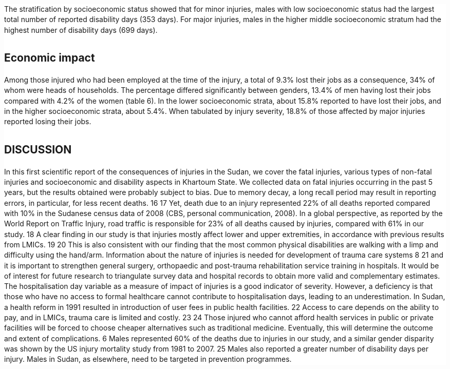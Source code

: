 The stratification by socioeconomic status showed that for minor injuries, males with low socioeconomic status had the largest total number of reported disability days (353 days). For major injuries, males in the higher middle socioeconomic stratum had the highest number of disability days (699 days).


## Economic impact

Among those injured who had been employed at the time of the injury, a total of 9.3% lost their jobs as a consequence, 34% of whom were heads of households. The percentage differed significantly between genders, 13.4% of men having lost their jobs compared with 4.2% of the women (table 6). In the lower socioeconomic strata, about 15.8% reported to have lost their jobs, and in the higher socioeconomic strata, about 5.4%. When tabulated by injury severity, 18.8% of those affected by major injuries reported losing their jobs.


## DISCUSSION

In this first scientific report of the consequences of injuries in the Sudan, we cover the fatal injuries, various types of non-fatal injuries and socioeconomic and disability aspects in Khartoum State. We collected data on fatal injuries occurring in the past 5 years, but the results obtained were probably subject to bias. Due to memory decay, a long recall period may result in reporting errors, in particular, for less recent deaths. 16 17 Yet, death due to an injury represented 22% of all deaths reported compared with 10% in the Sudanese census data of 2008 (CBS, personal communication, 2008). In a global perspective, as reported by the World Report on Traffic Injury, road traffic is responsible for 23% of all deaths caused by injuries, compared with 61% in our study. 18 A clear finding in our study is that injuries mostly affect lower and upper extremities, in accordance with previous results from LMICs. 19 20 This is also consistent with our finding that the most common physical disabilities are walking with a limp and difficulty using the hand/arm. Information about the nature of   injuries is needed for development of trauma care systems 8 21 and it is important to strengthen general surgery, orthopaedic and post-trauma rehabilitation service training in hospitals. It would be of interest for future research to triangulate survey data and hospital records to obtain more valid and complementary estimates. The hospitalisation day variable as a measure of impact of injuries is a good indicator of severity. However, a deficiency is that those who have no access to formal healthcare cannot contribute to hospitalisation days, leading to an underestimation. In Sudan, a health reform in 1991 resulted in introduction of user fees in public health facilities. 22 Access to care depends on the ability to pay, and in LMICs, trauma care is limited and costly. 23 24 Those injured who cannot afford health services in public or private facilities will be forced to choose cheaper alternatives such as traditional medicine. Eventually, this will determine the outcome and extent of complications. 6 Males represented 60% of the deaths due to injuries in our study, and a similar gender disparity was shown by the US injury mortality study from 1981 to 2007. 25 Males also reported a greater number of disability days per injury. Males in Sudan, as elsewhere, need to be targeted in prevention programmes.
